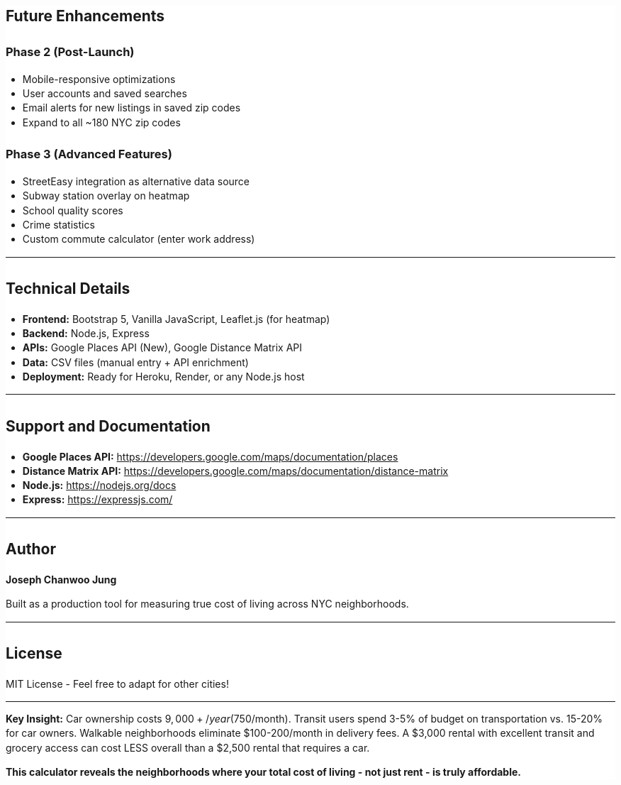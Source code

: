 ## Future Enhancements

### Phase 2 (Post-Launch)
- Mobile-responsive optimizations
- User accounts and saved searches
- Email alerts for new listings in saved zip codes
- Expand to all ~180 NYC zip codes

### Phase 3 (Advanced Features)
- StreetEasy integration as alternative data source
- Subway station overlay on heatmap
- School quality scores
- Crime statistics
- Custom commute calculator (enter work address)

---

## Technical Details

- **Frontend:** Bootstrap 5, Vanilla JavaScript, Leaflet.js (for heatmap)
- **Backend:** Node.js, Express
- **APIs:** Google Places API (New), Google Distance Matrix API
- **Data:** CSV files (manual entry + API enrichment)
- **Deployment:** Ready for Heroku, Render, or any Node.js host

---

## Support and Documentation

- **Google Places API:** https://developers.google.com/maps/documentation/places
- **Distance Matrix API:** https://developers.google.com/maps/documentation/distance-matrix
- **Node.js:** https://nodejs.org/docs
- **Express:** https://expressjs.com/

---

## Author

**Joseph Chanwoo Jung**

Built as a production tool for measuring true cost of living across NYC neighborhoods.

---

## License

MIT License - Feel free to adapt for other cities!

---

**Key Insight:** Car ownership costs $9,000+/year ($750/month). Transit users spend 3-5% of budget on transportation vs. 15-20% for car owners. Walkable neighborhoods eliminate $100-200/month in delivery fees. A $3,000 rental with excellent transit and grocery access can cost LESS overall than a $2,500 rental that requires a car.

**This calculator reveals the neighborhoods where your total cost of living - not just rent - is truly affordable.**

